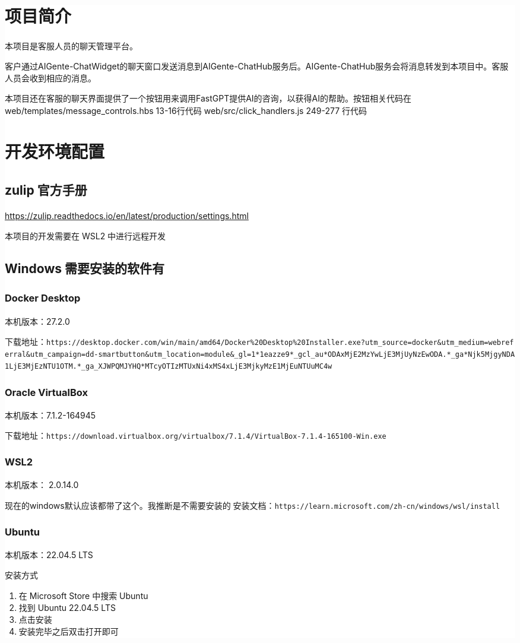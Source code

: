 # 项目简介

本项目是客服人员的聊天管理平台。

客户通过AIGente-ChatWidget的聊天窗口发送消息到AIGente-ChatHub服务后。AIGente-ChatHub服务会将消息转发到本项目中。客服人员会收到相应的消息。

本项目还在客服的聊天界面提供了一个按钮用来调用FastGPT提供AI的咨询，以获得AI的帮助。按钮相关代码在
web/templates/message_controls.hbs  13-16行代码
web/src/click_handlers.js  249-277 行代码



# 开发环境配置

## zulip 官方手册

https://zulip.readthedocs.io/en/latest/production/settings.html

本项目的开发需要在 WSL2 中进行远程开发

## Windows 需要安装的软件有

### Docker Desktop	

本机版本：27.2.0

下载地址：`https://desktop.docker.com/win/main/amd64/Docker%20Desktop%20Installer.exe?utm_source=docker&utm_medium=webreferral&utm_campaign=dd-smartbutton&utm_location=module&_gl=1*1eazze9*_gcl_au*ODAxMjE2MzYwLjE3MjUyNzEwODA.*_ga*Njk5MjgyNDA1LjE3MjEzNTU1OTM.*_ga_XJWPQMJYHQ*MTcyOTIzMTUxNi4xMS4xLjE3MjkyMzE1MjEuNTUuMC4w`

### Oracle VirtualBox

本机版本：7.1.2-164945

下载地址：`https://download.virtualbox.org/virtualbox/7.1.4/VirtualBox-7.1.4-165100-Win.exe`

### WSL2


本机版本： 2.0.14.0

现在的windows默认应该都带了这个。我推断是不需要安装的
安装文档：`https://learn.microsoft.com/zh-cn/windows/wsl/install`



### Ubuntu 

本机版本：22.04.5 LTS

安装方式

1. 在 Microsoft Store 中搜索 Ubuntu
2. 找到 Ubuntu 22.04.5 LTS
3. 点击安装
4. 安装完毕之后双击打开即可
